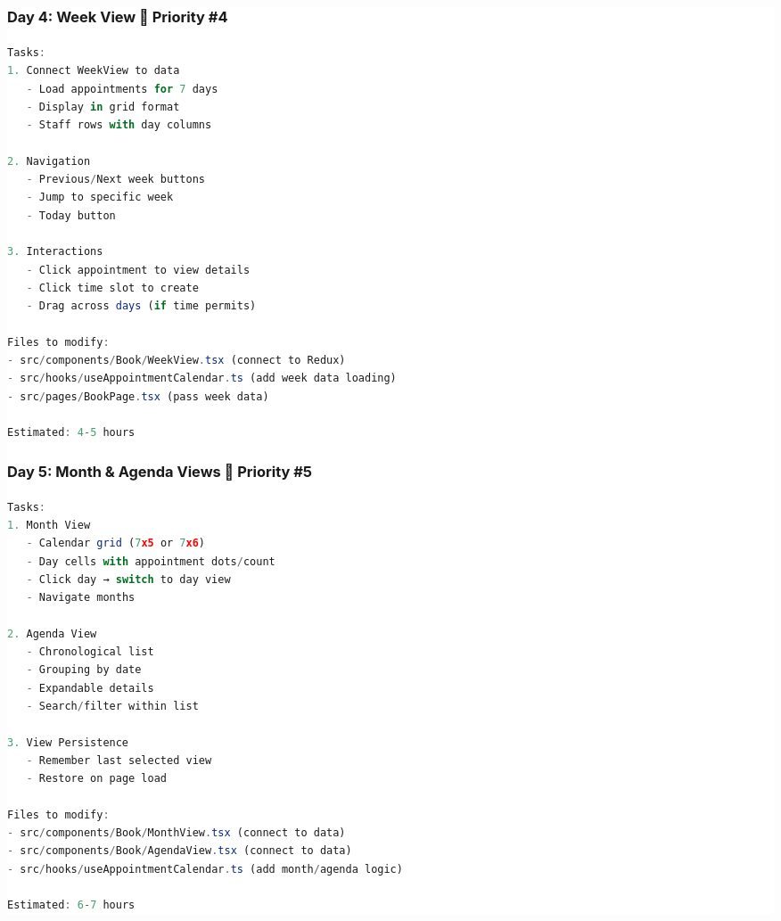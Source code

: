 ### **Day 4: Week View** 🔄 Priority #4
```typescript
Tasks:
1. Connect WeekView to data
   - Load appointments for 7 days
   - Display in grid format
   - Staff rows with day columns
   
2. Navigation
   - Previous/Next week buttons
   - Jump to specific week
   - Today button
   
3. Interactions
   - Click appointment to view details
   - Click time slot to create
   - Drag across days (if time permits)

Files to modify:
- src/components/Book/WeekView.tsx (connect to Redux)
- src/hooks/useAppointmentCalendar.ts (add week data loading)
- src/pages/BookPage.tsx (pass week data)

Estimated: 4-5 hours
```

### **Day 5: Month & Agenda Views** 🔄 Priority #5
```typescript
Tasks:
1. Month View
   - Calendar grid (7x5 or 7x6)
   - Day cells with appointment dots/count
   - Click day → switch to day view
   - Navigate months
   
2. Agenda View
   - Chronological list
   - Grouping by date
   - Expandable details
   - Search/filter within list
   
3. View Persistence
   - Remember last selected view
   - Restore on page load

Files to modify:
- src/components/Book/MonthView.tsx (connect to data)
- src/components/Book/AgendaView.tsx (connect to data)
- src/hooks/useAppointmentCalendar.ts (add month/agenda logic)

Estimated: 6-7 hours
```
